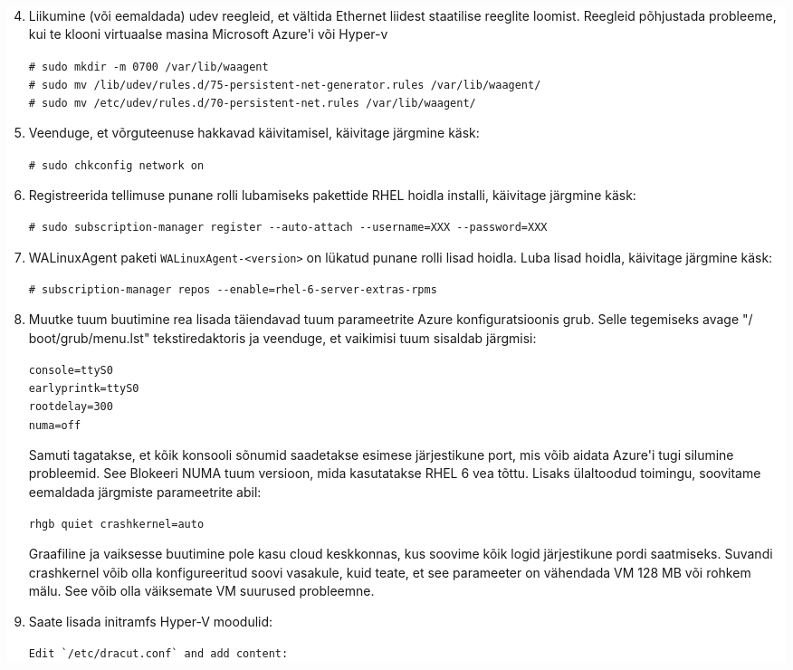 4.  Liikumine (või eemaldada) udev reegleid, et vältida Ethernet liidest staatilise reeglite loomist. Reegleid põhjustada probleeme, kui te klooni virtuaalse masina Microsoft Azure'i või Hyper-v

        # sudo mkdir -m 0700 /var/lib/waagent
        # sudo mv /lib/udev/rules.d/75-persistent-net-generator.rules /var/lib/waagent/
        # sudo mv /etc/udev/rules.d/70-persistent-net.rules /var/lib/waagent/

5.  Veenduge, et võrguteenuse hakkavad käivitamisel, käivitage järgmine käsk:

        # sudo chkconfig network on

6.  Registreerida tellimuse punane rolli lubamiseks pakettide RHEL hoidla installi, käivitage järgmine käsk:

        # sudo subscription-manager register --auto-attach --username=XXX --password=XXX

7.  WALinuxAgent paketi `WALinuxAgent-<version>` on lükatud punane rolli lisad hoidla. Luba lisad hoidla, käivitage järgmine käsk:

        # subscription-manager repos --enable=rhel-6-server-extras-rpms

8.  Muutke tuum buutimine rea lisada täiendavad tuum parameetrite Azure konfiguratsioonis grub. Selle tegemiseks avage "/ boot/grub/menu.lst" tekstiredaktoris ja veenduge, et vaikimisi tuum sisaldab järgmisi:

        console=ttyS0
        earlyprintk=ttyS0
        rootdelay=300
        numa=off

    Samuti tagatakse, et kõik konsooli sõnumid saadetakse esimese järjestikune port, mis võib aidata Azure'i tugi silumine probleemid. See Blokeeri NUMA tuum versioon, mida kasutatakse RHEL 6 vea tõttu.
    Lisaks ülaltoodud toimingu, soovitame eemaldada järgmiste parameetrite abil:

        rhgb quiet crashkernel=auto

    Graafiline ja vaiksesse buutimine pole kasu cloud keskkonnas, kus soovime kõik logid järjestikune pordi saatmiseks.
    Suvandi crashkernel võib olla konfigureeritud soovi vasakule, kuid teate, et see parameeter on vähendada VM 128 MB või rohkem mälu. See võib olla väiksemate VM suurused probleemne.

9.  Saate lisada initramfs Hyper-V moodulid:

        Edit `/etc/dracut.conf` and add content:
